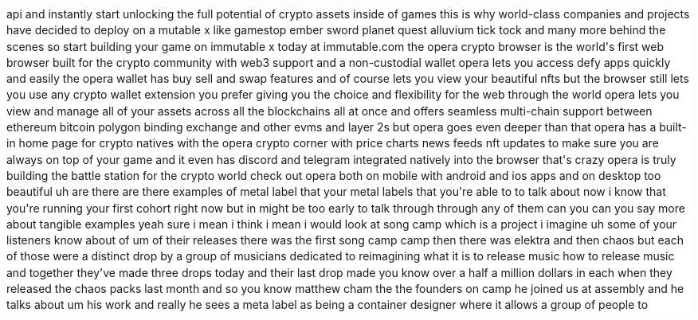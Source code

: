 api and instantly start unlocking the
full potential of crypto assets inside
of games this is why world-class
companies and projects have decided to
deploy on a mutable x like gamestop
ember sword planet quest alluvium tick
tock and many more behind the scenes so
start building your game on immutable x
today at immutable.com
the opera crypto browser is the world's
first web browser built for the crypto
community with web3 support and a
non-custodial wallet opera lets you
access defy apps quickly and easily the
opera wallet has buy sell and swap
features and of course lets you view
your beautiful nfts but the browser
still lets you use any crypto wallet
extension you prefer giving you the
choice and flexibility for the web
through the world opera lets you view
and manage all of your assets across all
the blockchains all at once and offers
seamless multi-chain support between
ethereum bitcoin polygon binding
exchange and other evms and layer 2s but
opera goes even deeper than that opera
has a built-in home page for crypto
natives with the opera crypto corner
with price charts news feeds nft updates
to make sure you are always on top of
your game and it even has discord and
telegram integrated natively into the
browser that's crazy opera is truly
building the battle station for the
crypto world check out opera both on
mobile with android and ios apps and on
desktop too beautiful uh are there are
there examples of metal label that your
metal labels that you're able to to talk
about now i know that you're running
your first cohort right now but in might
be too early to talk through through any
of them can you can you say more about
tangible examples yeah sure i mean i
think i mean i would look at song camp
which is a project i imagine uh some of
your listeners know about of
um of their releases there was the first
song camp camp then there was elektra
and then chaos but each of those were a
distinct drop by a group of musicians
dedicated to reimagining what it is to
release music how to release music and
together they've made three drops today
and their last drop made you know over a
half a million dollars in each when they
released the chaos packs last month and
so you know matthew cham the the
founders on camp he joined us at
assembly and he talks about
um his work and really he sees a meta
label as being a container designer
where it allows a group of people to